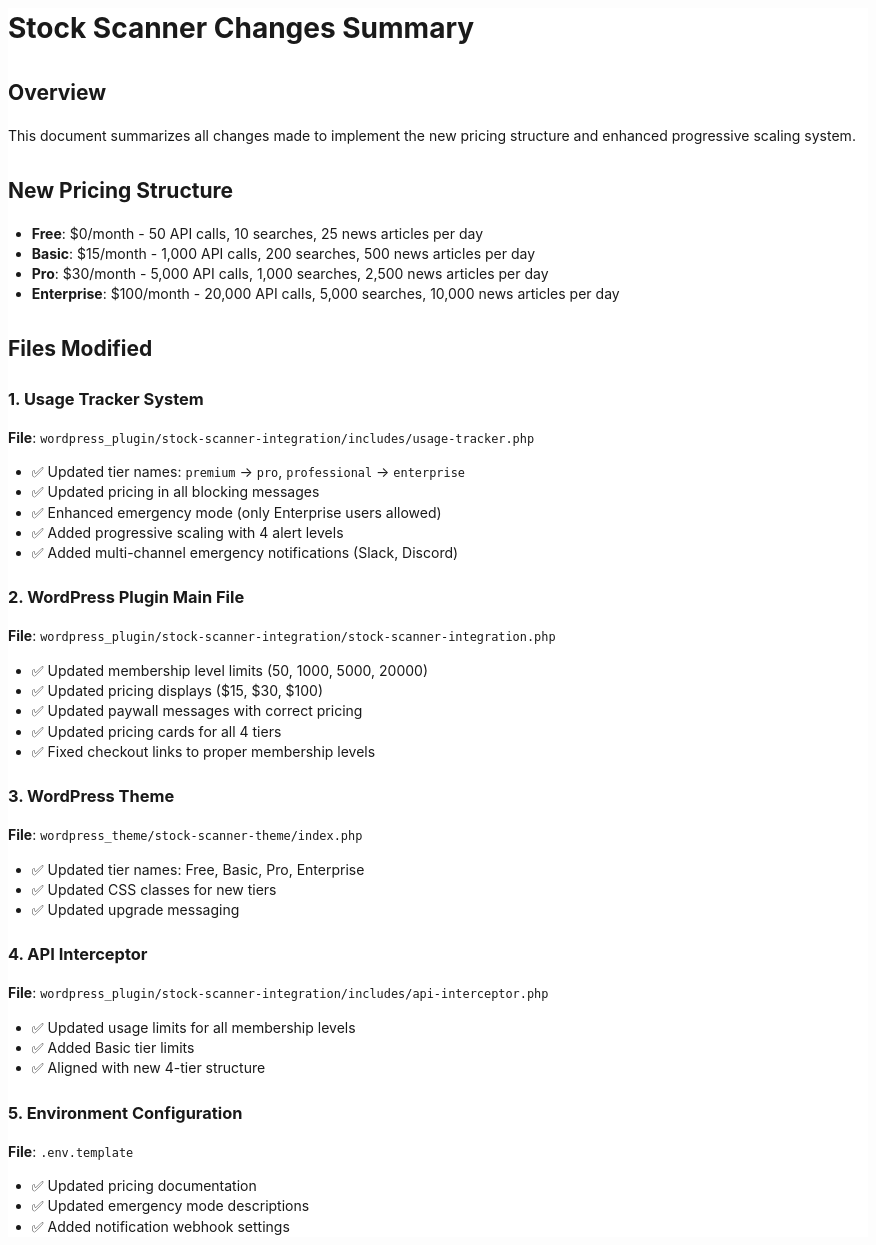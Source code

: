 # Stock Scanner Changes Summary

## Overview
This document summarizes all changes made to implement the new pricing structure and enhanced progressive scaling system.

## New Pricing Structure
- **Free**: $0/month - 50 API calls, 10 searches, 25 news articles per day
- **Basic**: $15/month - 1,000 API calls, 200 searches, 500 news articles per day  
- **Pro**: $30/month - 5,000 API calls, 1,000 searches, 2,500 news articles per day
- **Enterprise**: $100/month - 20,000 API calls, 5,000 searches, 10,000 news articles per day

## Files Modified

### 1. Usage Tracker System
**File**: `wordpress_plugin/stock-scanner-integration/includes/usage-tracker.php`
- ✅ Updated tier names: `premium` → `pro`, `professional` → `enterprise`
- ✅ Updated pricing in all blocking messages
- ✅ Enhanced emergency mode (only Enterprise users allowed)
- ✅ Added progressive scaling with 4 alert levels
- ✅ Added multi-channel emergency notifications (Slack, Discord)

### 2. WordPress Plugin Main File
**File**: `wordpress_plugin/stock-scanner-integration/stock-scanner-integration.php`
- ✅ Updated membership level limits (50, 1000, 5000, 20000)
- ✅ Updated pricing displays ($15, $30, $100)
- ✅ Updated paywall messages with correct pricing
- ✅ Updated pricing cards for all 4 tiers
- ✅ Fixed checkout links to proper membership levels

### 3. WordPress Theme
**File**: `wordpress_theme/stock-scanner-theme/index.php`
- ✅ Updated tier names: Free, Basic, Pro, Enterprise
- ✅ Updated CSS classes for new tiers
- ✅ Updated upgrade messaging

### 4. API Interceptor
**File**: `wordpress_plugin/stock-scanner-integration/includes/api-interceptor.php`
- ✅ Updated usage limits for all membership levels
- ✅ Added Basic tier limits
- ✅ Aligned with new 4-tier structure

### 5. Environment Configuration
**File**: `.env.template`
- ✅ Updated pricing documentation
- ✅ Updated emergency mode descriptions
- ✅ Added notification webhook settings
